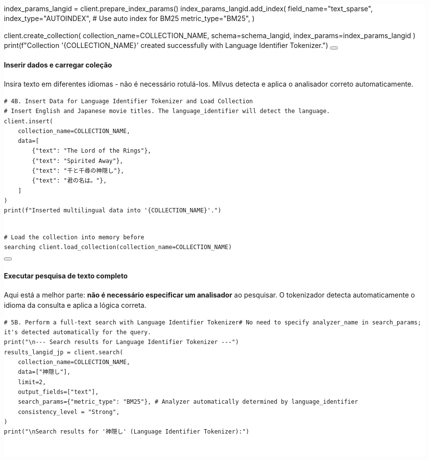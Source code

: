 index_params_langid = client.prepare_index_params()
index_params_langid.add_index(
    field_name=<span class="hljs-string">&quot;text_sparse&quot;</span>,
    index_type=<span class="hljs-string">&quot;AUTOINDEX&quot;</span>, <span class="hljs-comment"># Use auto index for BM25</span>
    metric_type=<span class="hljs-string">&quot;BM25&quot;</span>,
)

client.create_collection(
    collection_name=COLLECTION_NAME,
    schema=schema_langid,
    index_params=index_params_langid
)
<span class="hljs-built_in">print</span>(<span class="hljs-string">f&quot;Collection &#x27;<span class="hljs-subst">{COLLECTION_NAME}</span>&#x27; created successfully with Language Identifier Tokenizer.&quot;</span>)
<button class="copy-code-btn"></button></code></pre>
<h4 id="Insert-Data-and-Load-Collection" class="common-anchor-header">Inserir dados e carregar coleção</h4><p>Insira texto em diferentes idiomas - não é necessário rotulá-los. Milvus detecta e aplica o analisador correto automaticamente.</p>
<pre><code translate="no"><span class="hljs-comment"># 4B. Insert Data for Language Identifier Tokenizer and Load Collection</span>
<span class="hljs-comment"># Insert English and Japanese movie titles. The language_identifier will detect the language.</span>
client.insert(
    collection_name=COLLECTION_NAME,
    data=[
        {<span class="hljs-string">&quot;text&quot;</span>: <span class="hljs-string">&quot;The Lord of the Rings&quot;</span>},
        {<span class="hljs-string">&quot;text&quot;</span>: <span class="hljs-string">&quot;Spirited Away&quot;</span>},
        {<span class="hljs-string">&quot;text&quot;</span>: <span class="hljs-string">&quot;千と千尋の神隠し&quot;</span>}, 
        {<span class="hljs-string">&quot;text&quot;</span>: <span class="hljs-string">&quot;君の名は。&quot;</span>},
    ]
)
<span class="hljs-built_in">print</span>(<span class="hljs-string">f&quot;Inserted multilingual data into &#x27;<span class="hljs-subst">{COLLECTION_NAME}</span>&#x27;.&quot;</span>)

<span class="hljs-comment"># Load the collection into memory before searching</span>
client.load_collection(collection_name=COLLECTION_NAME)
<button class="copy-code-btn"></button></code></pre>
<h4 id="Run-Full-Text-Search" class="common-anchor-header">Executar pesquisa de texto completo</h4><p>Aqui está a melhor parte: <strong>não é necessário especificar um analisador</strong> ao pesquisar. O tokenizador detecta automaticamente o idioma da consulta e aplica a lógica correta.</p>
<pre><code translate="no"><span class="hljs-comment"># 5B. Perform a full-text search with Language Identifier Tokenizer# No need to specify analyzer_name in search_params; it&#x27;s detected automatically for the query.</span>
<span class="hljs-built_in">print</span>(<span class="hljs-string">&quot;\n--- Search results for Language Identifier Tokenizer ---&quot;</span>)
results_langid_jp = client.search(
    collection_name=COLLECTION_NAME,
    data=[<span class="hljs-string">&quot;神隠し&quot;</span>],
    limit=<span class="hljs-number">2</span>,
    output_fields=[<span class="hljs-string">&quot;text&quot;</span>],
    search_params={<span class="hljs-string">&quot;metric_type&quot;</span>: <span class="hljs-string">&quot;BM25&quot;</span>}, <span class="hljs-comment"># Analyzer automatically determined by language_identifier</span>
    consistency_level = <span class="hljs-string">&quot;Strong&quot;</span>,
)
<span class="hljs-built_in">print</span>(<span class="hljs-string">&quot;\nSearch results for &#x27;神隠し&#x27; (Language Identifier Tokenizer):&quot;</span>)